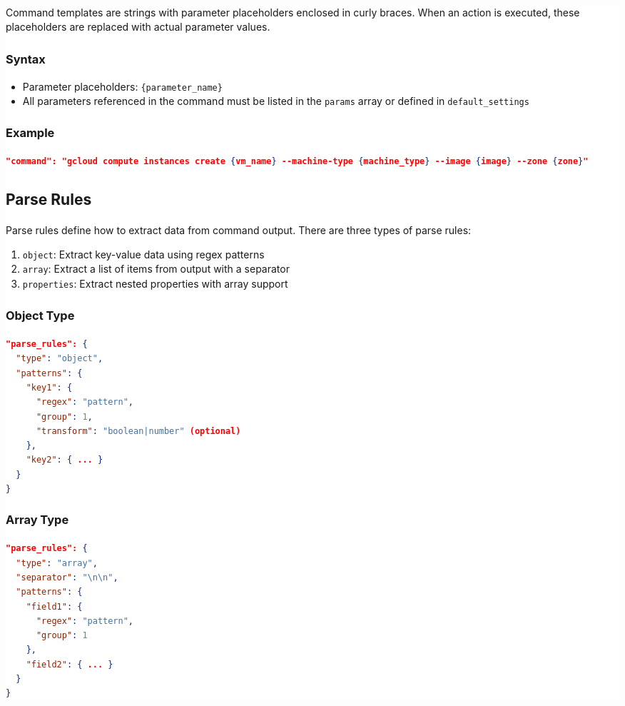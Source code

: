Command templates are strings with parameter placeholders enclosed in curly braces. When an action is executed, these placeholders are replaced with actual parameter values.

### Syntax

- Parameter placeholders: `{parameter_name}`
- All parameters referenced in the command must be listed in the `params` array or defined in `default_settings`

### Example

```json
"command": "gcloud compute instances create {vm_name} --machine-type {machine_type} --image {image} --zone {zone}"
```

## Parse Rules

Parse rules define how to extract data from command output. There are three types of parse rules:

1. `object`: Extract key-value data using regex patterns
2. `array`: Extract a list of items from output with a separator
3. `properties`: Extract nested properties with array support

### Object Type

```json
"parse_rules": {
  "type": "object",
  "patterns": {
    "key1": {
      "regex": "pattern",
      "group": 1,
      "transform": "boolean|number" (optional)
    },
    "key2": { ... }
  }
}
```

### Array Type

```json
"parse_rules": {
  "type": "array",
  "separator": "\n\n",
  "patterns": {
    "field1": {
      "regex": "pattern",
      "group": 1
    },
    "field2": { ... }
  }
}
```
